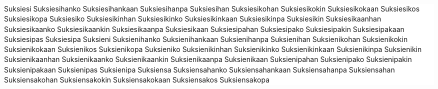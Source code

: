 Suksiesi
Suksiesihanko
Suksiesihankaan
Suksiesihanpa
Suksiesihan
Suksiesikohan
Suksiesikokin
Suksiesikokaan
Suksiesikos
Suksiesikopa
Suksiesiko
Suksiesikinhan
Suksiesikinko
Suksiesikinkaan
Suksiesikinpa
Suksiesikin
Suksiesikaanhan
Suksiesikaanko
Suksiesikaankin
Suksiesikaanpa
Suksiesikaan
Suksiesipahan
Suksiesipako
Suksiesipakin
Suksiesipakaan
Suksiesipas
Suksiesipa
Suksieni
Suksienihanko
Suksienihankaan
Suksienihanpa
Suksienihan
Suksienikohan
Suksienikokin
Suksienikokaan
Suksienikos
Suksienikopa
Suksieniko
Suksienikinhan
Suksienikinko
Suksienikinkaan
Suksienikinpa
Suksienikin
Suksienikaanhan
Suksienikaanko
Suksienikaankin
Suksienikaanpa
Suksienikaan
Suksienipahan
Suksienipako
Suksienipakin
Suksienipakaan
Suksienipas
Suksienipa
Suksiensa
Suksiensahanko
Suksiensahankaan
Suksiensahanpa
Suksiensahan
Suksiensakohan
Suksiensakokin
Suksiensakokaan
Suksiensakos
Suksiensakopa